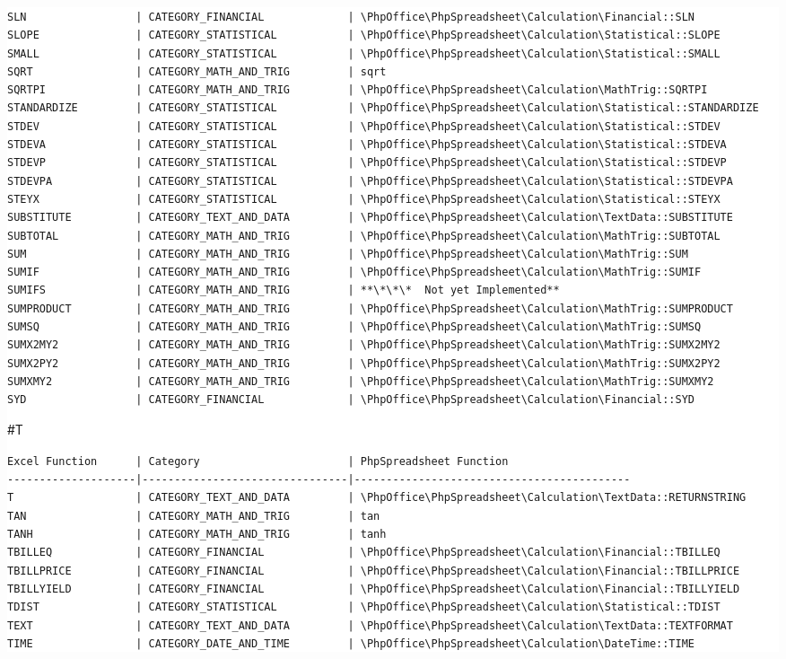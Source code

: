     SLN                 | CATEGORY_FINANCIAL             | \PhpOffice\PhpSpreadsheet\Calculation\Financial::SLN
    SLOPE               | CATEGORY_STATISTICAL           | \PhpOffice\PhpSpreadsheet\Calculation\Statistical::SLOPE
    SMALL               | CATEGORY_STATISTICAL           | \PhpOffice\PhpSpreadsheet\Calculation\Statistical::SMALL
    SQRT                | CATEGORY_MATH_AND_TRIG         | sqrt
    SQRTPI              | CATEGORY_MATH_AND_TRIG         | \PhpOffice\PhpSpreadsheet\Calculation\MathTrig::SQRTPI
    STANDARDIZE         | CATEGORY_STATISTICAL           | \PhpOffice\PhpSpreadsheet\Calculation\Statistical::STANDARDIZE
    STDEV               | CATEGORY_STATISTICAL           | \PhpOffice\PhpSpreadsheet\Calculation\Statistical::STDEV
    STDEVA              | CATEGORY_STATISTICAL           | \PhpOffice\PhpSpreadsheet\Calculation\Statistical::STDEVA
    STDEVP              | CATEGORY_STATISTICAL           | \PhpOffice\PhpSpreadsheet\Calculation\Statistical::STDEVP
    STDEVPA             | CATEGORY_STATISTICAL           | \PhpOffice\PhpSpreadsheet\Calculation\Statistical::STDEVPA
    STEYX               | CATEGORY_STATISTICAL           | \PhpOffice\PhpSpreadsheet\Calculation\Statistical::STEYX
    SUBSTITUTE          | CATEGORY_TEXT_AND_DATA         | \PhpOffice\PhpSpreadsheet\Calculation\TextData::SUBSTITUTE
    SUBTOTAL            | CATEGORY_MATH_AND_TRIG         | \PhpOffice\PhpSpreadsheet\Calculation\MathTrig::SUBTOTAL
    SUM                 | CATEGORY_MATH_AND_TRIG         | \PhpOffice\PhpSpreadsheet\Calculation\MathTrig::SUM
    SUMIF               | CATEGORY_MATH_AND_TRIG         | \PhpOffice\PhpSpreadsheet\Calculation\MathTrig::SUMIF
    SUMIFS              | CATEGORY_MATH_AND_TRIG         | **\*\*\*  Not yet Implemented**
    SUMPRODUCT          | CATEGORY_MATH_AND_TRIG         | \PhpOffice\PhpSpreadsheet\Calculation\MathTrig::SUMPRODUCT
    SUMSQ               | CATEGORY_MATH_AND_TRIG         | \PhpOffice\PhpSpreadsheet\Calculation\MathTrig::SUMSQ
    SUMX2MY2            | CATEGORY_MATH_AND_TRIG         | \PhpOffice\PhpSpreadsheet\Calculation\MathTrig::SUMX2MY2
    SUMX2PY2            | CATEGORY_MATH_AND_TRIG         | \PhpOffice\PhpSpreadsheet\Calculation\MathTrig::SUMX2PY2
    SUMXMY2             | CATEGORY_MATH_AND_TRIG         | \PhpOffice\PhpSpreadsheet\Calculation\MathTrig::SUMXMY2
    SYD                 | CATEGORY_FINANCIAL             | \PhpOffice\PhpSpreadsheet\Calculation\Financial::SYD

#T

    Excel Function      | Category                       | PhpSpreadsheet Function
    --------------------|--------------------------------|-------------------------------------------
    T                   | CATEGORY_TEXT_AND_DATA         | \PhpOffice\PhpSpreadsheet\Calculation\TextData::RETURNSTRING
    TAN                 | CATEGORY_MATH_AND_TRIG         | tan
    TANH                | CATEGORY_MATH_AND_TRIG         | tanh
    TBILLEQ             | CATEGORY_FINANCIAL             | \PhpOffice\PhpSpreadsheet\Calculation\Financial::TBILLEQ
    TBILLPRICE          | CATEGORY_FINANCIAL             | \PhpOffice\PhpSpreadsheet\Calculation\Financial::TBILLPRICE
    TBILLYIELD          | CATEGORY_FINANCIAL             | \PhpOffice\PhpSpreadsheet\Calculation\Financial::TBILLYIELD
    TDIST               | CATEGORY_STATISTICAL           | \PhpOffice\PhpSpreadsheet\Calculation\Statistical::TDIST
    TEXT                | CATEGORY_TEXT_AND_DATA         | \PhpOffice\PhpSpreadsheet\Calculation\TextData::TEXTFORMAT
    TIME                | CATEGORY_DATE_AND_TIME         | \PhpOffice\PhpSpreadsheet\Calculation\DateTime::TIME